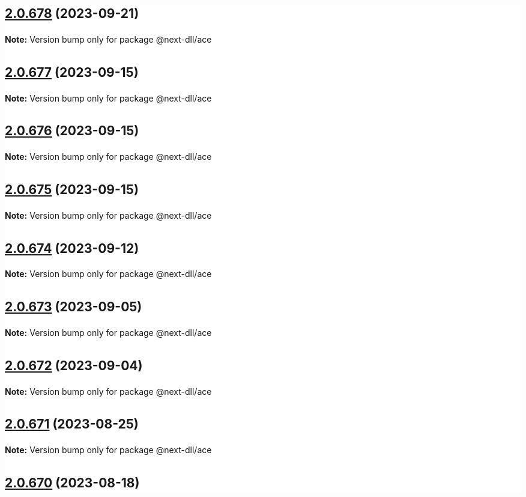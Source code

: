 ## [2.0.678](https://github.com/easyops-cn/next-core/compare/@next-dll/ace@2.0.677...@next-dll/ace@2.0.678) (2023-09-21)

**Note:** Version bump only for package @next-dll/ace

## [2.0.677](https://github.com/easyops-cn/next-core/compare/@next-dll/ace@2.0.676...@next-dll/ace@2.0.677) (2023-09-15)

**Note:** Version bump only for package @next-dll/ace

## [2.0.676](https://github.com/easyops-cn/next-core/compare/@next-dll/ace@2.0.675...@next-dll/ace@2.0.676) (2023-09-15)

**Note:** Version bump only for package @next-dll/ace

## [2.0.675](https://github.com/easyops-cn/next-core/compare/@next-dll/ace@2.0.674...@next-dll/ace@2.0.675) (2023-09-15)

**Note:** Version bump only for package @next-dll/ace

## [2.0.674](https://github.com/easyops-cn/next-core/compare/@next-dll/ace@2.0.673...@next-dll/ace@2.0.674) (2023-09-12)

**Note:** Version bump only for package @next-dll/ace

## [2.0.673](https://github.com/easyops-cn/next-core/compare/@next-dll/ace@2.0.672...@next-dll/ace@2.0.673) (2023-09-05)

**Note:** Version bump only for package @next-dll/ace

## [2.0.672](https://github.com/easyops-cn/next-core/compare/@next-dll/ace@2.0.671...@next-dll/ace@2.0.672) (2023-09-04)

**Note:** Version bump only for package @next-dll/ace

## [2.0.671](https://github.com/easyops-cn/next-core/compare/@next-dll/ace@2.0.670...@next-dll/ace@2.0.671) (2023-08-25)

**Note:** Version bump only for package @next-dll/ace

## [2.0.670](https://github.com/easyops-cn/next-core/compare/@next-dll/ace@2.0.669...@next-dll/ace@2.0.670) (2023-08-18)
